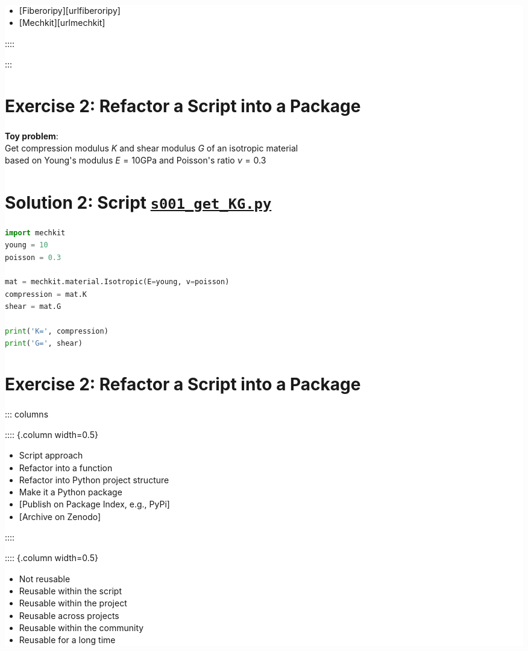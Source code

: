 - [Fiberoripy][urlfiberoripy]
- [Mechkit][urlmechkit]


::::

:::

# Exercise 2: Refactor a Script into a Package

**Toy problem**:  
Get compression modulus $K$ and shear modulus $G$ of an isotropic material  
based on Young's modulus $E=10 \text{GPa}$ and Poisson's ratio $\nu=0.3$


# Solution 2: Script [`s001_get_KG.py`](https://git.scc.kit.edu/IRTG2078/workshop_thomashof_2021/cpc_jb_template/-/blob/main/s001_get_KG.py)

```python
import mechkit
young = 10
poisson = 0.3

mat = mechkit.material.Isotropic(E=young, v=poisson)
compression = mat.K
shear = mat.G

print('K=', compression)
print('G=', shear)
```


# Exercise 2: Refactor a Script into a Package

::: columns

:::: {.column width=0.5}
- Script approach
- Refactor into a function
- Refactor into Python project structure
- Make it a Python package
- [Publish on Package Index, e.g., PyPi]
- [Archive on Zenodo]

::::

:::: {.column width=0.5}
- Not reusable
- Reusable within the script
- Reusable within the project
- Reusable across projects
- Reusable within the community
- Reusable for a long time


[^notecarpentriescodeofconduct]: <https://docs.carpentries.org/topic_folders/policies/code-of-conduct.html>
[^notepytest]: <https://docs.pytest.org/en/latest/>
[url_github]: https://github.com/
[fig_github_login]: images/github_login.png { width=8cm }
[fig_new_repo]: images/new_repo.png { width=8cm }
[^notecondaenvcreate]: <https://stackoverflow.com/a/56890753/8935243>
[figThankYou]: latexRessources/thank_you_slide.png
[fig_motivation_changes_nm]: images/motivation_changes_nm.png { width=14cm }
[fig_pytest_logo]: images/pytest.png { width=4cm }
[url_thesoftwarecarpentries]: https://software-carpentry.org/
[url_pytest]: https://docs.pytest.org/en/latest/
[figEnvironments]: images/environments.png { width=7cm }
[figEnvironmentsSmaller]: images/environments.png { width=5cm }
[gitlabcipython]: images/gitlabcipython.png { width=7cm }
[figccookie_in]: images/cookie_in.png { height=5.5cm }
[figccookie_out]: images/cookie_out.png { height=5.5cm }
[condacheatsheet]: https://docs.conda.io/projects/conda/en/latest/_downloads/843d9e0198f2a193a3484886fa28163c/conda-cheatsheet.pdf
[pytest]: https://docs.pytest.org/en/6.2.x/
[pytestfixtures]: https://docs.pytest.org/en/6.2.x/fixture.html
[unittests_tests_that_last]: https://osherove.com/blog/2007/9/13/throw-away-tests-vs-tests-that-last.html
[unittests_throwaway]: https://medium.com/ngconf/you-should-throw-away-your-unit-tests-717c6884a77b
[unittests_discussion]: https://softwareengineering.stackexchange.com/questions/147055/when-is-unit-testing-inappropriate-or-unnecessary/147075
[hallwaytest]: https://www.techopedia.com/definition/30678/hallway-usability-testing
[black]: https://github.com/psf/black
[urlprecommit]: https://pre-commit.com/
[gitlabciexamples]: https://docs.gitlab.com/ee/ci/examples/index.html
[gitlabrunner]: https://docs.gitlab.com/runner/
[gitlabartefacts]: https://docs.gitlab.com/ee/ci/pipelines/job_artifacts.html
[urlvenv]: https://packaging.python.org/guides/installing-using-pip-and-virtual-environments/#creating-a-virtual-environment
[urlvenvpython]: https://docs.python.org/3/tutorial/venv.html
[urlcondamanager]: https://conda.io/projects/conda/en/latest/user-guide/tasks/manage-environments.html
[urlpipenv]: https://pypi.org/project/pipenv/
[urldry]: https://de.wikipedia.org/wiki/Don%E2%80%99t_repeat_yourself
[urlcleancode]: https://de.wikipedia.org/wiki/Clean_Code
[urltestdrivendev]: https://en.wikipedia.org/wiki/Test-driven_development
[urlimports1]: https://docs.python.org/3/reference/import.html
[urlimports2]: https://realpython.com/python-import/
[urlci]: https://en.wikipedia.org/wiki/Continuous_integration
[urlgitlabci]: https://docs.gitlab.com/ee/ci/
[urlcookiecutter]: https://github.com/cookiecutter/cookiecutter
[urlcookiecutterpypackage]: https://github.com/audreyfeldroy/cookiecutter-pypackage
[urlatomblack]: https://atom.io/packages/atom-black
[urlnumpy]: https://github.com/numpy/numpy
[urlscipy]: https://github.com/scipy/scipy
[urlsympy]: https://github.com/sympy/sympy
[urlfiberoripy]: https://github.com/nilsmeyerkit/fiberoripy
[urlmechkit]: https://github.com/JulianKarlBauer/mechkit
[urlscikitlearn]: https://github.com/scikit-learn/scikit-learn/tree/main
[urlastropy]: https://github.com/astropy/astropy/tree/main
[urlmetaresearch]: https://github.com/orgs/facebookresearch/repositories
[urlmeshio]: https://github.com/nschloe/meshio/
[urlmeshzoo]: https://github.com/nschloe/meshzoo
[urlfairdfg]: https://www.dfg.de/download/pdf/foerderung/rechtliche_rahmenbedingungen/gute_wissenschaftliche_praxis/kodex_gwp_en.pdf
[urlfairsoftwarecern]: https://indico.cern.ch/event/588219/contributions/2384979/attachments/1426152/2189855/FAIR_Software_Principles_CERN_March_2017.pdf
[urlpythonpackages]: https://packaging.python.org/tutorials/packaging-projects/
[urlpythonpackagehitchiker]: https://docs.python-guide.org/writing/structure/